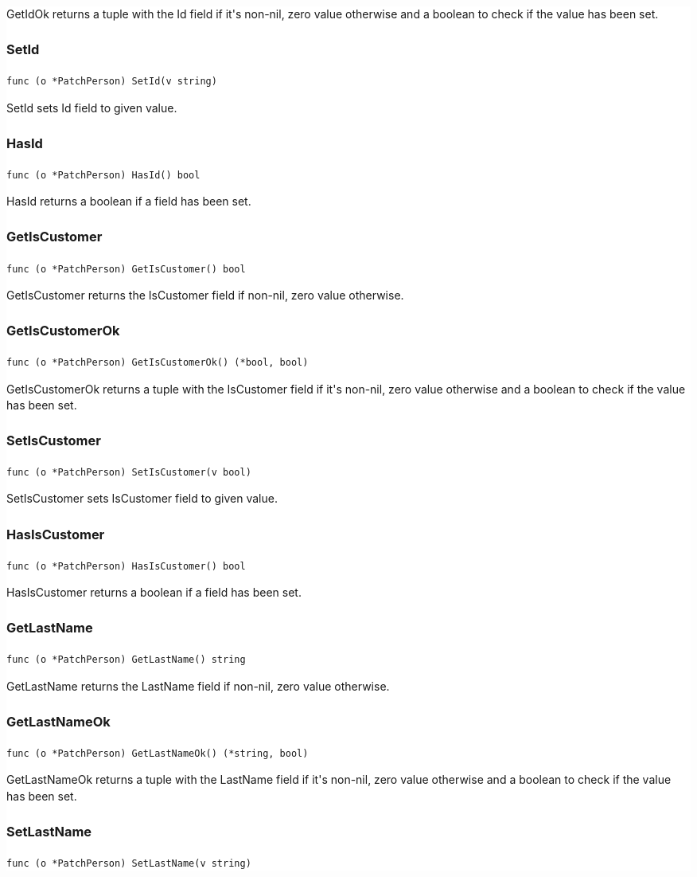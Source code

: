 GetIdOk returns a tuple with the Id field if it's non-nil, zero value otherwise
and a boolean to check if the value has been set.

### SetId

`func (o *PatchPerson) SetId(v string)`

SetId sets Id field to given value.

### HasId

`func (o *PatchPerson) HasId() bool`

HasId returns a boolean if a field has been set.

### GetIsCustomer

`func (o *PatchPerson) GetIsCustomer() bool`

GetIsCustomer returns the IsCustomer field if non-nil, zero value otherwise.

### GetIsCustomerOk

`func (o *PatchPerson) GetIsCustomerOk() (*bool, bool)`

GetIsCustomerOk returns a tuple with the IsCustomer field if it's non-nil, zero value otherwise
and a boolean to check if the value has been set.

### SetIsCustomer

`func (o *PatchPerson) SetIsCustomer(v bool)`

SetIsCustomer sets IsCustomer field to given value.

### HasIsCustomer

`func (o *PatchPerson) HasIsCustomer() bool`

HasIsCustomer returns a boolean if a field has been set.

### GetLastName

`func (o *PatchPerson) GetLastName() string`

GetLastName returns the LastName field if non-nil, zero value otherwise.

### GetLastNameOk

`func (o *PatchPerson) GetLastNameOk() (*string, bool)`

GetLastNameOk returns a tuple with the LastName field if it's non-nil, zero value otherwise
and a boolean to check if the value has been set.

### SetLastName

`func (o *PatchPerson) SetLastName(v string)`
